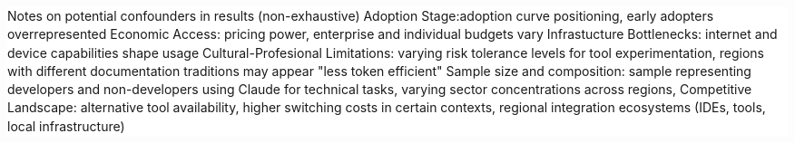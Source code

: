 Notes on potential confounders in results (non-exhaustive)
Adoption Stage:adoption curve positioning, early adopters overrepresented
Economic Access: pricing power, enterprise and individual budgets vary
Infrastucture Bottlenecks: internet and device capabilities shape usage
Cultural-Profesional Limitations: varying risk tolerance levels for tool experimentation, regions with different documentation traditions may appear "less token efficient"
Sample size and composition: sample representing developers and non-developers using Claude for technical tasks, varying sector concentrations across regions, 
Competitive Landscape: alternative tool availability, higher switching costs in certain contexts, regional integration ecosystems (IDEs, tools, local infrastructure)
